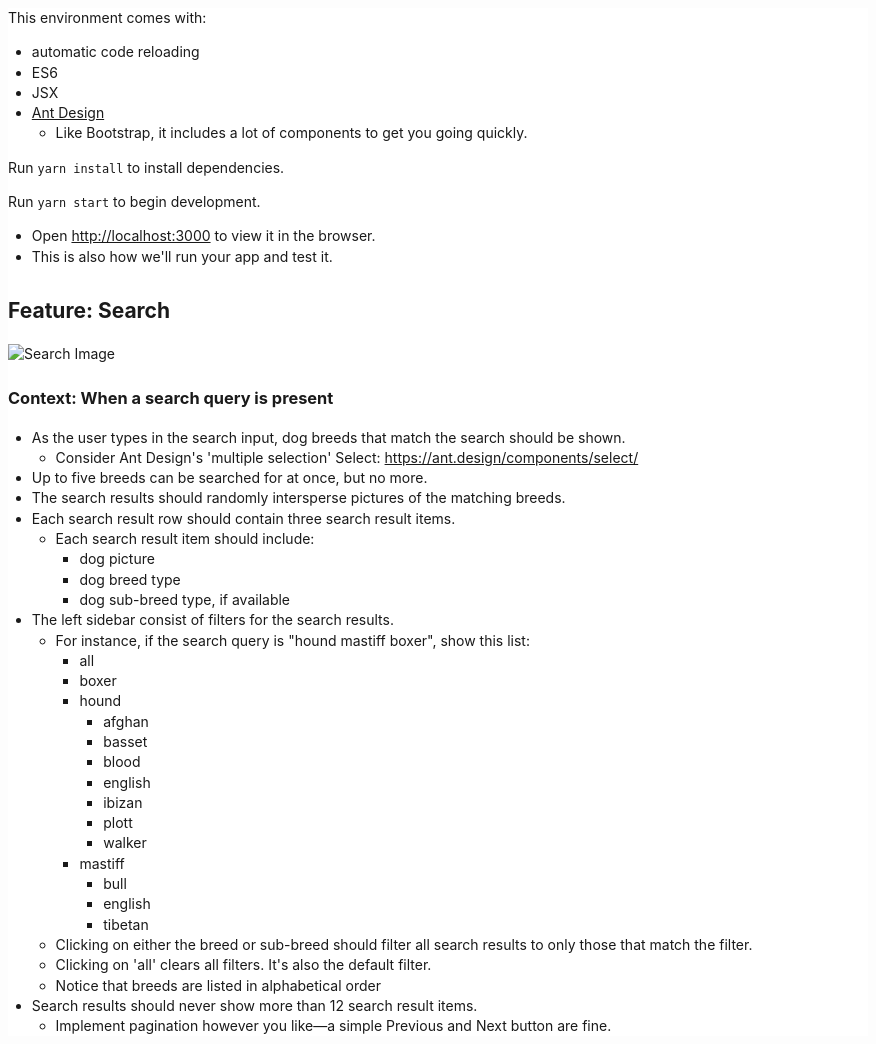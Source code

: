 This environment comes with:

- automatic code reloading
- ES6
- JSX
- [Ant Design](https://ant.design)
  - Like Bootstrap, it includes a lot of components to get you going quickly.

Run `yarn install` to install dependencies.

Run `yarn start` to begin development.

- Open [http://localhost:3000](http://localhost:3000) to view it in the browser.
- This is also how we'll run your app and test it.

## Feature: Search

![Search Image](assets/search.png)

### Context: When a search query is present

- As the user types in the search input, dog breeds that match the search should be shown.
  - Consider Ant Design's 'multiple selection' Select: https://ant.design/components/select/
- Up to five breeds can be searched for at once, but no more.
- The search results should randomly intersperse pictures of the matching breeds.
- Each search result row should contain three search result items.
  - Each search result item should include:
    - dog picture
    - dog breed type
    - dog sub-breed type, if available
- The left sidebar consist of filters for the search results.
  - For instance, if the search query is "hound mastiff boxer", show this list:
    - all
    - boxer
    - hound
      - afghan
      - basset
      - blood
      - english
      - ibizan
      - plott
      - walker
    - mastiff
      - bull
      - english
      - tibetan
  - Clicking on either the breed or sub-breed should filter all search results to only those that match the filter.
  - Clicking on 'all' clears all filters. It's also the default filter.
  - Notice that breeds are listed in alphabetical order
- Search results should never show more than 12 search result items.
  - Implement pagination however you like—a simple Previous and Next button are fine.
